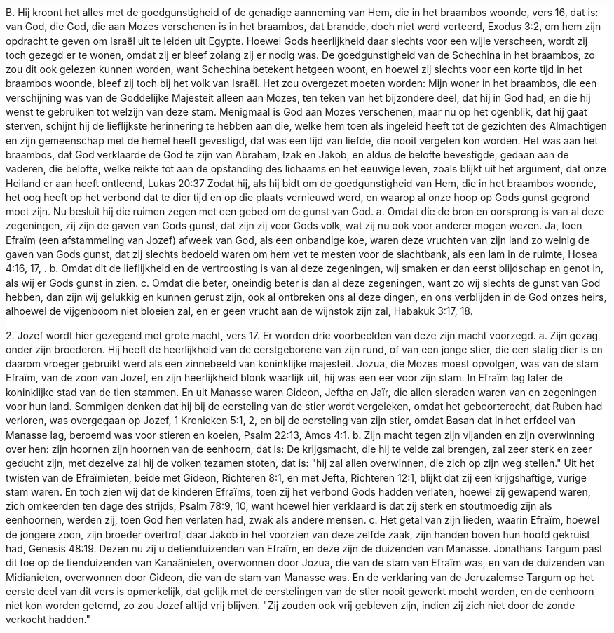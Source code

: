B. Hij kroont het alles met de goedgunstigheid of de genadige aanneming van Hem, die in het braambos woonde, vers 16, dat is: van God, die God, die aan Mozes verschenen is in het braambos, dat brandde, doch niet werd verteerd, Exodus 3:2, om hem zijn opdracht te geven om Israël uit te leiden uit Egypte. Hoewel Gods heerlijkheid daar slechts voor een wijle verscheen, wordt zij toch gezegd er te wonen, omdat zij er bleef zolang zij er nodig was. De goedgunstigheid van de Schechina in het braambos, zo zou dit ook gelezen kunnen worden, want Schechina betekent hetgeen woont, en hoewel zij slechts voor een korte tijd in het braambos woonde, bleef zij toch bij het volk van Israël. Het zou overgezet moeten worden: Mijn woner in het braambos, die een verschijning was van de Goddelijke Majesteit alleen aan Mozes, ten teken van het bijzondere deel, dat hij in God had, en die hij wenst te gebruiken tot welzijn van deze stam. Menigmaal is God aan Mozes verschenen, maar nu op het ogenblik, dat hij gaat sterven, schijnt hij de lieflijkste herinnering te hebben aan die, welke hem toen als ingeleid heeft tot de gezichten des Almachtigen en zijn gemeenschap met de hemel heeft gevestigd, dat was een tijd van liefde, die nooit vergeten kon worden. Het was aan het braambos, dat God verklaarde de God te zijn van Abraham, Izak en Jakob, en aldus de belofte bevestigde, gedaan aan de vaderen, die belofte, welke reikte tot aan de opstanding des lichaams en het eeuwige leven, zoals blijkt uit het argument, dat onze Heiland er aan heeft ontleend, Lukas 20:37 Zodat hij, als hij bidt om de goedgunstigheid van Hem, die in het braambos woonde, het oog heeft op het verbond dat te dier tijd en op die plaats vernieuwd werd, en waarop al onze hoop op Gods gunst gegrond moet zijn. Nu besluit hij die ruimen zegen met een gebed om de gunst van God.
a. Omdat die de bron en oorsprong is van al deze zegeningen, zij zijn de gaven van Gods gunst, dat zijn zij voor Gods volk, wat zij nu ook voor anderer mogen wezen. Ja, toen Efraïm (een afstammeling van Jozef) afweek van God, als een onbandige koe, waren deze vruchten van zijn land zo weinig de gaven van Gods gunst, dat zij slechts bedoeld waren om hem vet te mesten voor de slachtbank, als een lam in de ruimte, Hosea 4:16, 17, .
b. Omdat dit de lieflijkheid en de vertroosting is van al deze zegeningen, wij smaken er dan eerst blijdschap en genot in, als wij er Gods gunst in zien.
c. Omdat die beter, oneindig beter is dan al deze zegeningen, want zo wij slechts de gunst van God hebben, dan zijn wij gelukkig en kunnen gerust zijn, ook al ontbreken ons al deze dingen, en ons verblijden in de God onzes heirs, alhoewel de vijgenboom niet bloeien zal, en er geen vrucht aan de wijnstok zijn zal, Habakuk 3:17, 18.

2\. Jozef wordt hier gezegend met grote macht, vers 17. Er worden drie voorbeelden van deze zijn macht voorzegd.
a. Zijn gezag onder zijn broederen. Hij heeft de heerlijkheid van de eerstgeborene van zijn rund, of van een jonge stier, die een statig dier is en daarom vroeger gebruikt werd als een zinnebeeld van koninklijke majesteit. Jozua, die Mozes moest opvolgen, was van de stam Efraïm, van de zoon van Jozef, en zijn heerlijkheid blonk waarlijk uit, hij was een eer voor zijn stam. In Efraïm lag later de koninklijke stad van de tien stammen. En uit Manasse waren Gideon, Jeftha en Jaïr, die allen sieraden waren van en zegeningen voor hun land. Sommigen denken dat hij bij de eersteling van de stier wordt vergeleken, omdat het geboorterecht, dat Ruben had verloren, was overgegaan op Jozef, 1 Kronieken 5:1, 2, en bij de eersteling van zijn stier, omdat Basan dat in het erfdeel van Manasse lag, beroemd was voor stieren en koeien, Psalm 22:13, Amos 4:1.
b. Zijn macht tegen zijn vijanden en zijn overwinning over hen: zijn hoornen zijn hoornen van de eenhoorn, dat is: De krijgsmacht, die hij te velde zal brengen, zal zeer sterk en zeer geducht zijn, met dezelve zal hij de volken tezamen stoten, dat is: "hij zal allen overwinnen, die zich op zijn weg stellen." Uit het twisten van de Efraïmieten, beide met Gideon, Richteren 8:1, en met Jefta, Richteren 12:1, blijkt dat zij een krijgshaftige, vurige stam waren. En toch zien wij dat de kinderen Efraïms, toen zij het verbond Gods hadden verlaten, hoewel zij gewapend waren, zich omkeerden ten dage des strijds, Psalm 78:9, 10, want hoewel hier verklaard is dat zij sterk en stoutmoedig zijn als eenhoornen, werden zij, toen God hen verlaten had, zwak als andere mensen.
c. Het getal van zijn lieden, waarin Efraïm, hoewel de jongere zoon, zijn broeder overtrof, daar Jakob in het voorzien van deze zelfde zaak, zijn handen boven hun hoofd gekruist had, Genesis 48:19. Dezen nu zij u detienduizenden van Efraïm, en deze zijn de duizenden van Manasse. 
Jonathans Targum past dit toe op de tienduizenden van Kanaänieten, overwonnen door Jozua, die van de stam van Efraïm was, en van de duizenden van Midianieten, overwonnen door Gideon, die van de stam van Manasse was. En de verklaring van de Jeruzalemse Targum op het eerste deel van dit vers is opmerkelijk, dat gelijk met de eerstelingen van de stier nooit gewerkt mocht worden, en de eenhoorn niet kon worden getemd, zo zou Jozef altijd vrij blijven. "Zij zouden ook vrij gebleven zijn, indien zij zich niet door de zonde verkocht hadden." 
